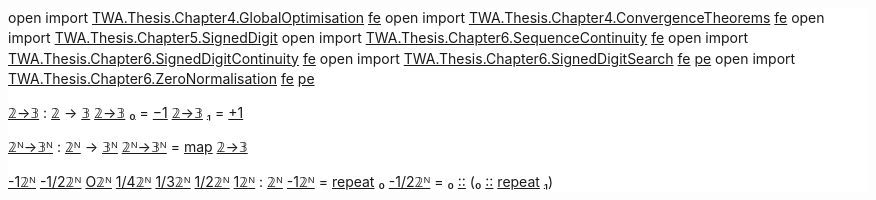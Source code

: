 <a id="960" class="Keyword">open</a> <a id="965" class="Keyword">import</a> <a id="972" href="TWA.Thesis.Chapter4.GlobalOptimisation.html" class="Module">TWA.Thesis.Chapter4.GlobalOptimisation</a> <a id="1011" href="TWA.Thesis.Chapter6.SignedDigitExamples.html#468" class="Bound">fe</a>
<a id="1014" class="Keyword">open</a> <a id="1019" class="Keyword">import</a> <a id="1026" href="TWA.Thesis.Chapter4.ConvergenceTheorems.html" class="Module">TWA.Thesis.Chapter4.ConvergenceTheorems</a> <a id="1066" href="TWA.Thesis.Chapter6.SignedDigitExamples.html#468" class="Bound">fe</a>
<a id="1069" class="Keyword">open</a> <a id="1074" class="Keyword">import</a> <a id="1081" href="TWA.Thesis.Chapter5.SignedDigit.html" class="Module">TWA.Thesis.Chapter5.SignedDigit</a>
<a id="1113" class="Keyword">open</a> <a id="1118" class="Keyword">import</a> <a id="1125" href="TWA.Thesis.Chapter6.SequenceContinuity.html" class="Module">TWA.Thesis.Chapter6.SequenceContinuity</a> <a id="1164" href="TWA.Thesis.Chapter6.SignedDigitExamples.html#468" class="Bound">fe</a>
<a id="1167" class="Keyword">open</a> <a id="1172" class="Keyword">import</a> <a id="1179" href="TWA.Thesis.Chapter6.SignedDigitContinuity.html" class="Module">TWA.Thesis.Chapter6.SignedDigitContinuity</a> <a id="1221" href="TWA.Thesis.Chapter6.SignedDigitExamples.html#468" class="Bound">fe</a>
<a id="1224" class="Keyword">open</a> <a id="1229" class="Keyword">import</a> <a id="1236" href="TWA.Thesis.Chapter6.SignedDigitSearch.html" class="Module">TWA.Thesis.Chapter6.SignedDigitSearch</a> <a id="1274" href="TWA.Thesis.Chapter6.SignedDigitExamples.html#468" class="Bound">fe</a> <a id="1277" href="TWA.Thesis.Chapter6.SignedDigitExamples.html#482" class="Bound">pe</a>
<a id="1280" class="Keyword">open</a> <a id="1285" class="Keyword">import</a> <a id="1292" href="TWA.Thesis.Chapter6.ZeroNormalisation.html" class="Module">TWA.Thesis.Chapter6.ZeroNormalisation</a> <a id="1330" href="TWA.Thesis.Chapter6.SignedDigitExamples.html#468" class="Bound">fe</a> <a id="1333" href="TWA.Thesis.Chapter6.SignedDigitExamples.html#482" class="Bound">pe</a>

<a id="𝟚→𝟛"></a><a id="1337" href="TWA.Thesis.Chapter6.SignedDigitExamples.html#1337" class="Function">𝟚→𝟛</a> <a id="1341" class="Symbol">:</a> <a id="1343" href="MLTT.Two.html#138" class="Datatype">𝟚</a> <a id="1345" class="Symbol">→</a> <a id="1347" href="TWA.Thesis.Chapter5.SignedDigit.html#313" class="Datatype">𝟛</a>
<a id="1349" href="TWA.Thesis.Chapter6.SignedDigitExamples.html#1337" class="Function">𝟚→𝟛</a> <a id="1353" href="MLTT.Two.html#154" class="InductiveConstructor">₀</a> <a id="1355" class="Symbol">=</a> <a id="1357" href="TWA.Thesis.Chapter5.SignedDigit.html#330" class="InductiveConstructor">−1</a>
<a id="1360" href="TWA.Thesis.Chapter6.SignedDigitExamples.html#1337" class="Function">𝟚→𝟛</a> <a id="1364" href="MLTT.Two.html#161" class="InductiveConstructor">₁</a> <a id="1366" class="Symbol">=</a> <a id="1368" href="TWA.Thesis.Chapter5.SignedDigit.html#335" class="InductiveConstructor">+1</a>

<a id="𝟚ᴺ→𝟛ᴺ"></a><a id="1372" href="TWA.Thesis.Chapter6.SignedDigitExamples.html#1372" class="Function">𝟚ᴺ→𝟛ᴺ</a> <a id="1378" class="Symbol">:</a> <a id="1380" href="TWA.Thesis.Chapter6.SignedDigitSearch.html#7294" class="Function">𝟚ᴺ</a> <a id="1383" class="Symbol">→</a> <a id="1385" href="TWA.Thesis.Chapter5.SignedDigit.html#1150" class="Function">𝟛ᴺ</a>
<a id="1388" href="TWA.Thesis.Chapter6.SignedDigitExamples.html#1372" class="Function">𝟚ᴺ→𝟛ᴺ</a> <a id="1394" class="Symbol">=</a> <a id="1396" href="TWA.Thesis.Chapter2.Sequences.html#354" class="Function">map</a> <a id="1400" href="TWA.Thesis.Chapter6.SignedDigitExamples.html#1337" class="Function">𝟚→𝟛</a>

<a id="-1𝟚ᴺ"></a><a id="1405" href="TWA.Thesis.Chapter6.SignedDigitExamples.html#1405" class="Function">-1𝟚ᴺ</a> <a id="-1/2𝟚ᴺ"></a><a id="1410" href="TWA.Thesis.Chapter6.SignedDigitExamples.html#1410" class="Function">-1/2𝟚ᴺ</a> <a id="O𝟚ᴺ"></a><a id="1417" href="TWA.Thesis.Chapter6.SignedDigitExamples.html#1417" class="Function">O𝟚ᴺ</a> <a id="1/4𝟚ᴺ"></a><a id="1421" href="TWA.Thesis.Chapter6.SignedDigitExamples.html#1421" class="Function">1/4𝟚ᴺ</a> <a id="1/3𝟚ᴺ"></a><a id="1427" href="TWA.Thesis.Chapter6.SignedDigitExamples.html#1427" class="Function">1/3𝟚ᴺ</a> <a id="1/2𝟚ᴺ"></a><a id="1433" href="TWA.Thesis.Chapter6.SignedDigitExamples.html#1433" class="Function">1/2𝟚ᴺ</a> <a id="1𝟚ᴺ"></a><a id="1439" href="TWA.Thesis.Chapter6.SignedDigitExamples.html#1439" class="Function">1𝟚ᴺ</a> <a id="1443" class="Symbol">:</a> <a id="1445" href="TWA.Thesis.Chapter6.SignedDigitSearch.html#7294" class="Function">𝟚ᴺ</a>
<a id="1448" href="TWA.Thesis.Chapter6.SignedDigitExamples.html#1405" class="Function">-1𝟚ᴺ</a>   <a id="1455" class="Symbol">=</a> <a id="1457" href="TWA.Thesis.Chapter5.SignedDigit.html#4632" class="Function">repeat</a> <a id="1464" href="MLTT.Two.html#154" class="InductiveConstructor">₀</a>
<a id="1466" href="TWA.Thesis.Chapter6.SignedDigitExamples.html#1410" class="Function">-1/2𝟚ᴺ</a> <a id="1473" class="Symbol">=</a> <a id="1475" href="MLTT.Two.html#154" class="InductiveConstructor">₀</a> <a id="1477" href="TWA.Thesis.Chapter2.Sequences.html#668" class="Function Operator">∶∶</a> <a id="1480" class="Symbol">(</a><a id="1481" href="MLTT.Two.html#154" class="InductiveConstructor">₀</a> <a id="1483" href="TWA.Thesis.Chapter2.Sequences.html#668" class="Function Operator">∶∶</a> <a id="1486" href="TWA.Thesis.Chapter5.SignedDigit.html#4632" class="Function">repeat</a> <a id="1493" href="MLTT.Two.html#161" class="InductiveConstructor">₁</a><a id="1494" class="Symbol">)</a>